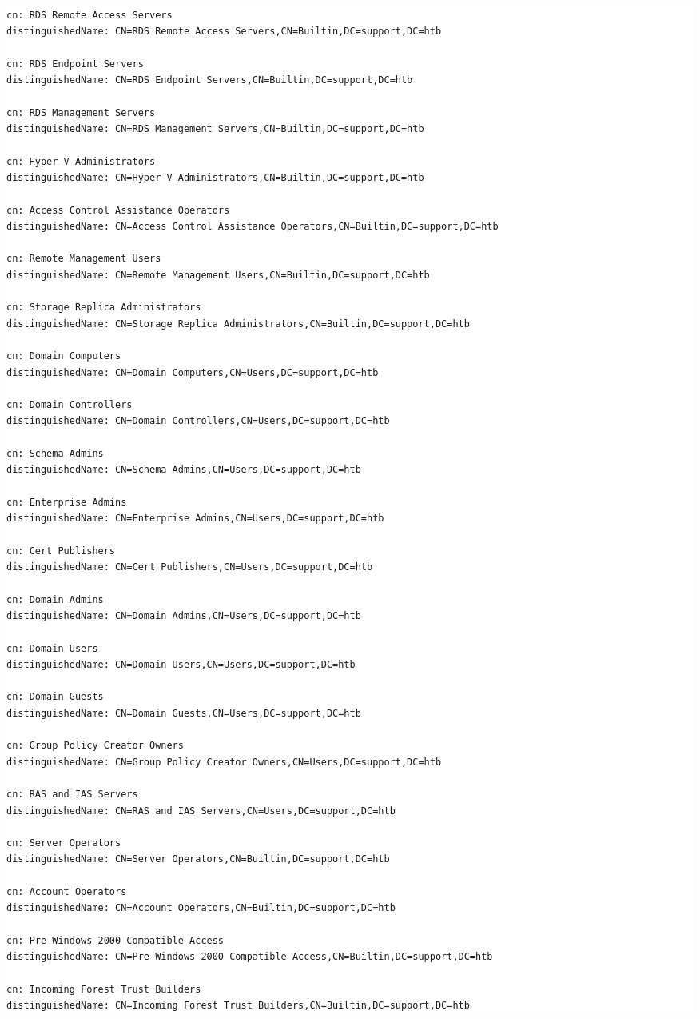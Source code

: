 ```shell
cn: RDS Remote Access Servers
distinguishedName: CN=RDS Remote Access Servers,CN=Builtin,DC=support,DC=htb

cn: RDS Endpoint Servers
distinguishedName: CN=RDS Endpoint Servers,CN=Builtin,DC=support,DC=htb

cn: RDS Management Servers
distinguishedName: CN=RDS Management Servers,CN=Builtin,DC=support,DC=htb

cn: Hyper-V Administrators
distinguishedName: CN=Hyper-V Administrators,CN=Builtin,DC=support,DC=htb

cn: Access Control Assistance Operators
distinguishedName: CN=Access Control Assistance Operators,CN=Builtin,DC=support,DC=htb

cn: Remote Management Users
distinguishedName: CN=Remote Management Users,CN=Builtin,DC=support,DC=htb

cn: Storage Replica Administrators
distinguishedName: CN=Storage Replica Administrators,CN=Builtin,DC=support,DC=htb

cn: Domain Computers
distinguishedName: CN=Domain Computers,CN=Users,DC=support,DC=htb

cn: Domain Controllers
distinguishedName: CN=Domain Controllers,CN=Users,DC=support,DC=htb

cn: Schema Admins
distinguishedName: CN=Schema Admins,CN=Users,DC=support,DC=htb

cn: Enterprise Admins
distinguishedName: CN=Enterprise Admins,CN=Users,DC=support,DC=htb

cn: Cert Publishers
distinguishedName: CN=Cert Publishers,CN=Users,DC=support,DC=htb

cn: Domain Admins
distinguishedName: CN=Domain Admins,CN=Users,DC=support,DC=htb

cn: Domain Users
distinguishedName: CN=Domain Users,CN=Users,DC=support,DC=htb

cn: Domain Guests
distinguishedName: CN=Domain Guests,CN=Users,DC=support,DC=htb

cn: Group Policy Creator Owners
distinguishedName: CN=Group Policy Creator Owners,CN=Users,DC=support,DC=htb

cn: RAS and IAS Servers
distinguishedName: CN=RAS and IAS Servers,CN=Users,DC=support,DC=htb

cn: Server Operators
distinguishedName: CN=Server Operators,CN=Builtin,DC=support,DC=htb

cn: Account Operators
distinguishedName: CN=Account Operators,CN=Builtin,DC=support,DC=htb

cn: Pre-Windows 2000 Compatible Access
distinguishedName: CN=Pre-Windows 2000 Compatible Access,CN=Builtin,DC=support,DC=htb

cn: Incoming Forest Trust Builders
distinguishedName: CN=Incoming Forest Trust Builders,CN=Builtin,DC=support,DC=htb

```